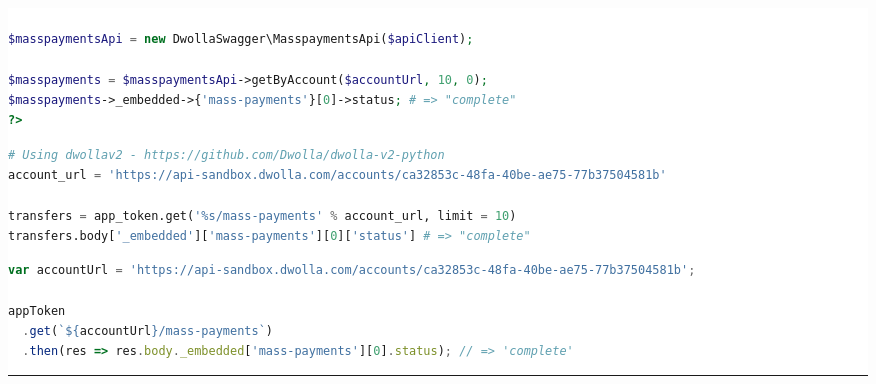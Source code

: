 ```php

$masspaymentsApi = new DwollaSwagger\MasspaymentsApi($apiClient);

$masspayments = $masspaymentsApi->getByAccount($accountUrl, 10, 0);
$masspayments->_embedded->{'mass-payments'}[0]->status; # => "complete"
?>
```
```python
# Using dwollav2 - https://github.com/Dwolla/dwolla-v2-python
account_url = 'https://api-sandbox.dwolla.com/accounts/ca32853c-48fa-40be-ae75-77b37504581b'

transfers = app_token.get('%s/mass-payments' % account_url, limit = 10)
transfers.body['_embedded']['mass-payments'][0]['status'] # => "complete"
```
```javascript
var accountUrl = 'https://api-sandbox.dwolla.com/accounts/ca32853c-48fa-40be-ae75-77b37504581b';

appToken
  .get(`${accountUrl}/mass-payments`)
  .then(res => res.body._embedded['mass-payments'][0].status); // => 'complete'
```
* * *
